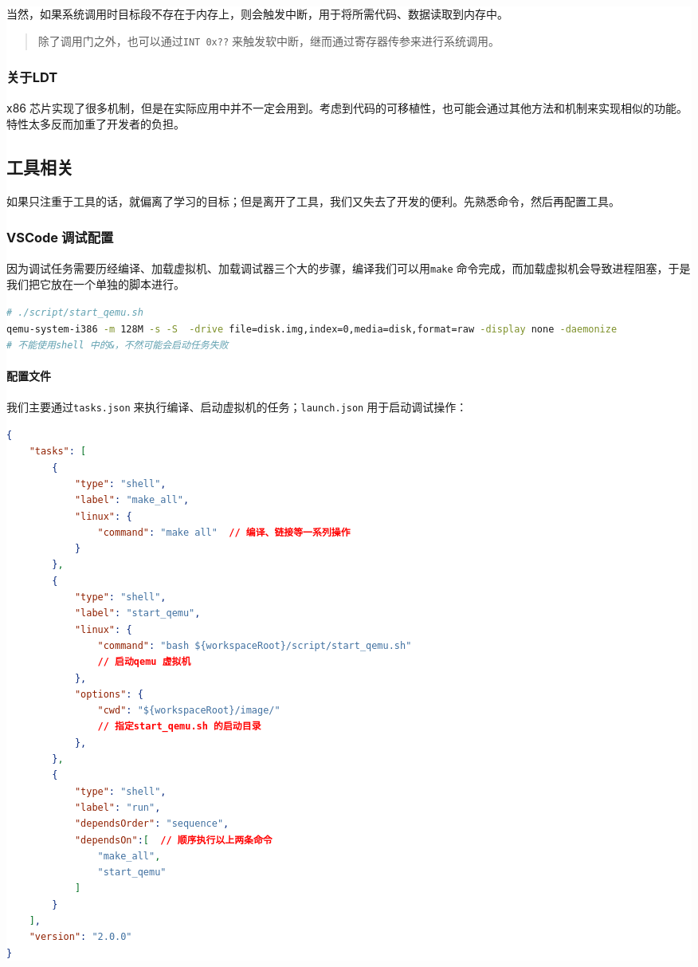 当然，如果系统调用时目标段不存在于内存上，则会触发中断，用于将所需代码、数据读取到内存中。  

> 除了调用门之外，也可以通过`INT 0x??` 来触发软中断，继而通过寄存器传参来进行系统调用。  

### 关于LDT  
x86 芯片实现了很多机制，但是在实际应用中并不一定会用到。考虑到代码的可移植性，也可能会通过其他方法和机制来实现相似的功能。特性太多反而加重了开发者的负担。  


## 工具相关  
如果只注重于工具的话，就偏离了学习的目标；但是离开了工具，我们又失去了开发的便利。先熟悉命令，然后再配置工具。  

### VSCode 调试配置   
因为调试任务需要历经编译、加载虚拟机、加载调试器三个大的步骤，编译我们可以用`make` 命令完成，而加载虚拟机会导致进程阻塞，于是我们把它放在一个单独的脚本进行。  
```sh  
# ./script/start_qemu.sh
qemu-system-i386 -m 128M -s -S  -drive file=disk.img,index=0,media=disk,format=raw -display none -daemonize   
# 不能使用shell 中的&，不然可能会启动任务失败 
```
#### 配置文件  
我们主要通过`tasks.json` 来执行编译、启动虚拟机的任务；`launch.json` 用于启动调试操作：  

<CodeGroup>
<CodeGroupItem title="tasks.json">

```json  
{
    "tasks": [
        {
            "type": "shell",
            "label": "make_all",
            "linux": {
                "command": "make all"  // 编译、链接等一系列操作
            }
        },
        {
            "type": "shell",
            "label": "start_qemu",
            "linux": {
                "command": "bash ${workspaceRoot}/script/start_qemu.sh"
                // 启动qemu 虚拟机
            },
            "options": {
                "cwd": "${workspaceRoot}/image/"
                // 指定start_qemu.sh 的启动目录
            },
        },  
        {
            "type": "shell", 
            "label": "run",
            "dependsOrder": "sequence",
            "dependsOn":[  // 顺序执行以上两条命令
                "make_all",
                "start_qemu"
            ]
        }
    ],
    "version": "2.0.0"
}
```
